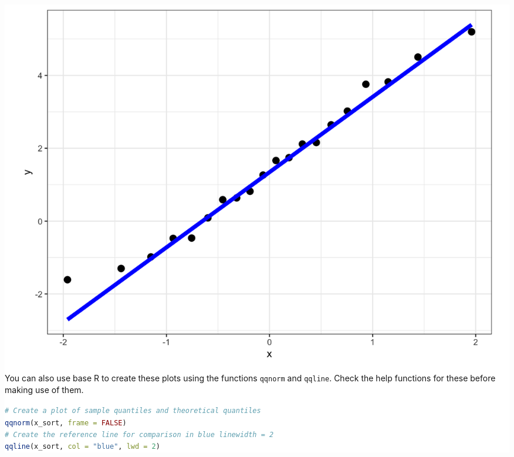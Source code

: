 <img src="QQ-plot_files/figure-html/unnamed-chunk-6-1.png" width="95%" style="display: block; margin: auto;" />

You can also use base R to create these plots using the functions `qqnorm` and `qqline`. Check the help functions for these before making use of them.

```{.r .numberLines}
# Create a plot of sample quantiles and theoretical quantiles
qqnorm(x_sort, frame = FALSE)
# Create the reference line for comparison in blue linewidth = 2
qqline(x_sort, col = "blue", lwd = 2)
```
